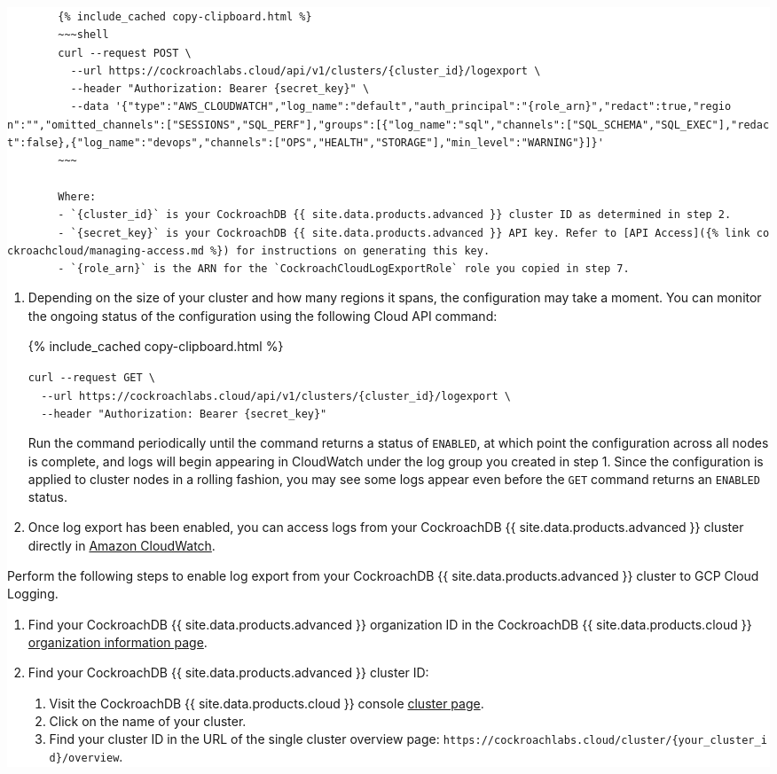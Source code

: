             {% include_cached copy-clipboard.html %}
            ~~~shell
            curl --request POST \
              --url https://cockroachlabs.cloud/api/v1/clusters/{cluster_id}/logexport \
              --header "Authorization: Bearer {secret_key}" \
              --data '{"type":"AWS_CLOUDWATCH","log_name":"default","auth_principal":"{role_arn}","redact":true,"region":"","omitted_channels":["SESSIONS","SQL_PERF"],"groups":[{"log_name":"sql","channels":["SQL_SCHEMA","SQL_EXEC"],"redact":false},{"log_name":"devops","channels":["OPS","HEALTH","STORAGE"],"min_level":"WARNING"}]}'
            ~~~

            Where:
            - `{cluster_id}` is your CockroachDB {{ site.data.products.advanced }} cluster ID as determined in step 2.
            - `{secret_key}` is your CockroachDB {{ site.data.products.advanced }} API key. Refer to [API Access]({% link cockroachcloud/managing-access.md %}) for instructions on generating this key.
            - `{role_arn}` is the ARN for the `CockroachCloudLogExportRole` role you copied in step 7.

1. Depending on the size of your cluster and how many regions it spans, the configuration may take a moment. You can monitor the ongoing status of the configuration using the following Cloud API command:

    {% include_cached copy-clipboard.html %}
    ~~~shell
    curl --request GET \
      --url https://cockroachlabs.cloud/api/v1/clusters/{cluster_id}/logexport \
      --header "Authorization: Bearer {secret_key}"
    ~~~

    Run the command periodically until the command returns a status of `ENABLED`, at which point the configuration across all nodes is complete, and logs will begin appearing in CloudWatch under the log group you created in step 1. Since the configuration is applied to cluster nodes in a rolling fashion, you may see some logs appear even before the `GET` command returns an `ENABLED` status.

1. Once log export has been enabled, you can access logs from your CockroachDB {{ site.data.products.advanced }} cluster directly in [Amazon CloudWatch](https://console.aws.amazon.com/cloudwatch/home).

</section>

<section class="filter-content" markdown="1" data-scope="gcp-log-export">

Perform the following steps to enable log export from your CockroachDB {{ site.data.products.advanced }} cluster to GCP Cloud Logging.

1. Find your CockroachDB {{ site.data.products.advanced }} organization ID in the CockroachDB {{ site.data.products.cloud }} [organization information page](https://cockroachlabs.cloud/information).

1. Find your CockroachDB {{ site.data.products.advanced }} cluster ID:

	1. Visit the CockroachDB {{ site.data.products.cloud }} console [cluster page](https://cockroachlabs.cloud/clusters).
	1. Click on the name of your cluster.
	1. Find your cluster ID in the URL of the single cluster overview page: `https://cockroachlabs.cloud/cluster/{your_cluster_id}/overview`.
